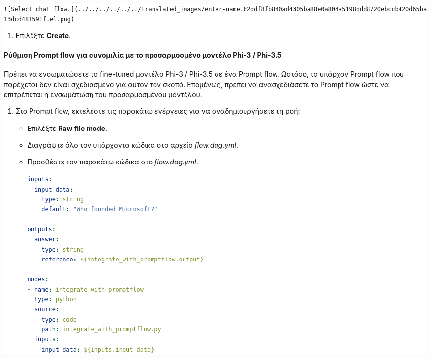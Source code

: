     ![Select chat flow.](../../../../../../translated_images/enter-name.02ddf8fb840ad4305ba88e0a804a5198ddd8720ebccb420d65ba13dcd481591f.el.png)

1. Επιλέξτε **Create**.

#### Ρύθμιση Prompt flow για συνομιλία με το προσαρμοσμένο μοντέλο Phi-3 / Phi-3.5

Πρέπει να ενσωματώσετε το fine-tuned μοντέλο Phi-3 / Phi-3.5 σε ένα Prompt flow. Ωστόσο, το υπάρχον Prompt flow που παρέχεται δεν είναι σχεδιασμένο για αυτόν τον σκοπό. Επομένως, πρέπει να ανασχεδιάσετε το Prompt flow ώστε να επιτρέπεται η ενσωμάτωση του προσαρμοσμένου μοντέλου.

1. Στο Prompt flow, εκτελέστε τις παρακάτω ενέργειες για να αναδημιουργήσετε τη ροή:

    - Επιλέξτε **Raw file mode**.
    - Διαγράψτε όλο τον υπάρχοντα κώδικα στο αρχείο *flow.dag.yml*.
    - Προσθέστε τον παρακάτω κώδικα στο *flow.dag.yml*.

        ```yml
        inputs:
          input_data:
            type: string
            default: "Who founded Microsoft?"

        outputs:
          answer:
            type: string
            reference: ${integrate_with_promptflow.output}

        nodes:
        - name: integrate_with_promptflow
          type: python
          source:
            type: code
            path: integrate_with_promptflow.py
          inputs:
            input_data: ${inputs.input_data}
        ```
